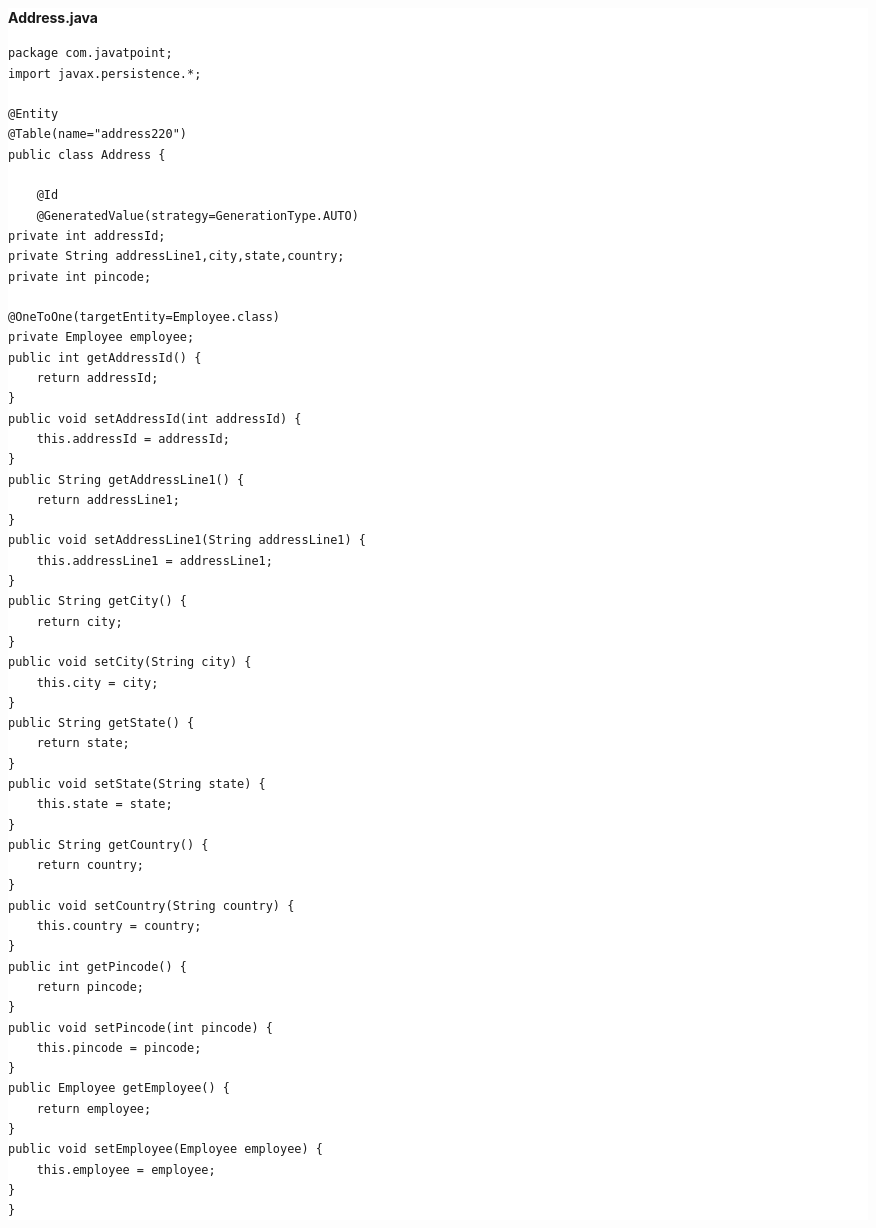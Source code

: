 **Address.java**

```
package com.javatpoint;
import javax.persistence.*;

@Entity
@Table(name="address220")
public class Address {  

	@Id
	@GeneratedValue(strategy=GenerationType.AUTO)
private int addressId;  
private String addressLine1,city,state,country;  
private int pincode;  

@OneToOne(targetEntity=Employee.class)
private Employee employee;
public int getAddressId() {
	return addressId;
}
public void setAddressId(int addressId) {
	this.addressId = addressId;
}
public String getAddressLine1() {
	return addressLine1;
}
public void setAddressLine1(String addressLine1) {
	this.addressLine1 = addressLine1;
}
public String getCity() {
	return city;
}
public void setCity(String city) {
	this.city = city;
}
public String getState() {
	return state;
}
public void setState(String state) {
	this.state = state;
}
public String getCountry() {
	return country;
}
public void setCountry(String country) {
	this.country = country;
}
public int getPincode() {
	return pincode;
}
public void setPincode(int pincode) {
	this.pincode = pincode;
}
public Employee getEmployee() {
	return employee;
}
public void setEmployee(Employee employee) {
	this.employee = employee;
}  
}

```
